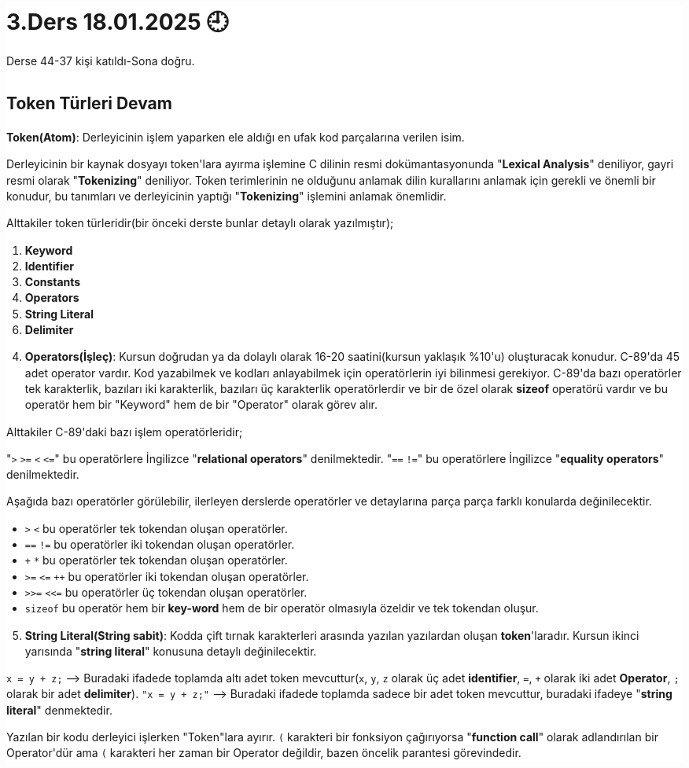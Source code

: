 # 3.Ders 18.01.2025 🕘

Derse 44-37 kişi katıldı-Sona doğru.

## Token Türleri Devam

**Token(Atom)**: Derleyicinin işlem yaparken ele aldığı en ufak kod parçalarına verilen isim.

Derleyicinin bir kaynak dosyayı token'lara ayırma işlemine C dilinin resmi dokümantasyonunda "**Lexical Analysis**" deniliyor, gayri resmi olarak "**Tokenizing**" deniliyor. 
Token terimlerinin ne olduğunu anlamak dilin kurallarını anlamak için gerekli ve önemli bir konudur, bu tanımları ve derleyicinin yaptığı "**Tokenizing**" işlemini anlamak önemlidir.

Alttakiler token türleridir(bir önceki derste bunlar detaylı olarak yazılmıştır);
1. **Keyword**
2. **Identifier**
3. **Constants**
4. **Operators**
5. **String Literal**
6. **Delimiter**

4) **Operators(İşleç)**: Kursun doğrudan ya da dolaylı olarak 16-20 saatini(kursun yaklaşık %10'u) oluşturacak konudur. C-89'da 45 adet operator vardır. Kod yazabilmek ve kodları anlayabilmek için operatörlerin iyi bilinmesi gerekiyor. C-89'da bazı operatörler tek karakterlik, bazıları iki karakterlik, bazıları üç karakterlik operatörlerdir ve bir de özel olarak **sizeof** operatörü vardır ve bu operatör hem bir "Keyword" hem de bir "Operator" olarak görev alır.

Alttakiler C-89'daki bazı işlem operatörleridir;

"`>` `>=` `<` `<=`" bu operatörlere İngilizce "**relational operators**" denilmektedir.
"`==` `!=`" bu operatörlere İngilizce "**equality operators**" denilmektedir.

Aşağıda bazı operatörler görülebilir, ilerleyen derslerde operatörler ve detaylarına parça parça farklı konularda değinilecektir.
- `>`    `<` bu operatörler tek tokendan oluşan operatörler.
- `==`   `!=` bu operatörler iki tokendan oluşan operatörler.
- `+`   `*` bu operatörler tek tokendan oluşan operatörler.
- `>=`  `<=`  `++` bu operatörler iki tokendan oluşan operatörler.
- `>>=`   `<<=` bu operatörler üç tokendan oluşan operatörler.
- `sizeof` bu operatör hem bir **key-word** hem de bir operatör olmasıyla özeldir ve tek tokendan oluşur.


5) **String Literal(String sabit)**: Kodda çift tırnak karakterleri arasında yazılan yazılardan oluşan **token**'laradır. Kursun ikinci yarısında "**string literal**" konusuna detaylı değinilecektir.

`x = y + z;` --> Buradaki ifadede toplamda altı adet token mevcuttur(`x`, `y`, `z` olarak üç adet **identifier**, `=`, `+` olarak iki adet **Operator**, `;` olarak bir adet **delimiter**).
`"x = y + z;"` --> Buradaki ifadede toplamda sadece bir adet token mevcuttur, buradaki ifadeye "**string literal**" denmektedir.

Yazılan bir kodu derleyici işlerken "Token"lara ayırır. `(` karakteri bir fonksiyon çağırıyorsa "**function call**" olarak adlandırılan bir Operator'dür ama `(` karakteri her zaman bir Operator değildir, bazen öncelik parantesi görevindedir.
